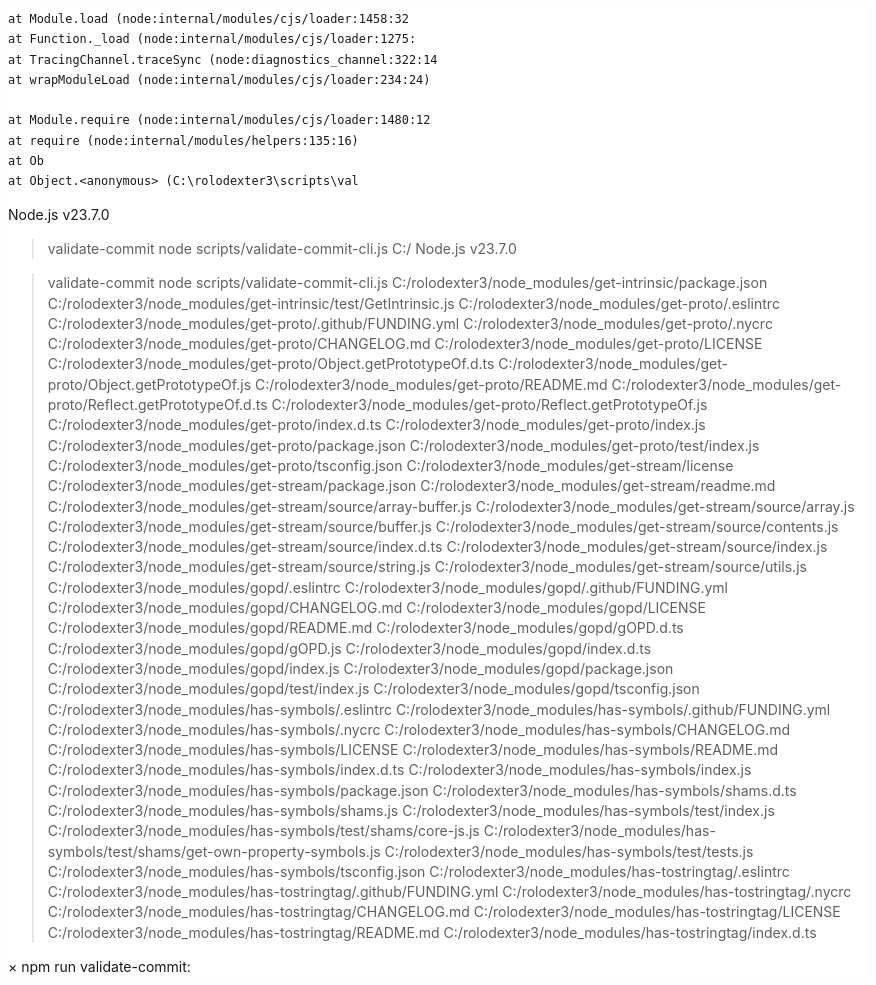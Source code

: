     at Module.load (node:internal/modules/cjs/loader:1458:32
    at Function._load (node:internal/modules/cjs/loader:1275:
    at TracingChannel.traceSync (node:diagnostics_channel:322:14
    at wrapModuleLoad (node:internal/modules/cjs/loader:234:24)

    at Module.require (node:internal/modules/cjs/loader:1480:12
    at require (node:internal/modules/helpers:135:16)
    at Ob
    at Object.<anonymous> (C:\rolodexter3\scripts\val

Node.js v23.7.0

> validate-commit
> node scripts/validate-commit-cli.js C:/
Node.js v23.7.0

> validate-commit
> node scripts/validate-commit-cli.js C:/rolodexter3/node_modules/get-intrinsic/package.json C:/rolodexter3/node_modules/get-intrinsic/test/GetIntrinsic.js C:/rolodexter3/node_modules/get-proto/.eslintrc C:/rolodexter3/node_modules/get-proto/.github/FUNDING.yml C:/rolodexter3/node_modules/get-proto/.nycrc C:/rolodexter3/node_modules/get-proto/CHANGELOG.md C:/rolodexter3/node_modules/get-proto/LICENSE C:/rolodexter3/node_modules/get-proto/Object.getPrototypeOf.d.ts C:/rolodexter3/node_modules/get-proto/Object.getPrototypeOf.js C:/rolodexter3/node_modules/get-proto/README.md C:/rolodexter3/node_modules/get-proto/Reflect.getPrototypeOf.d.ts C:/rolodexter3/node_modules/get-proto/Reflect.getPrototypeOf.js C:/rolodexter3/node_modules/get-proto/index.d.ts C:/rolodexter3/node_modules/get-proto/index.js C:/rolodexter3/node_modules/get-proto/package.json C:/rolodexter3/node_modules/get-proto/test/index.js C:/rolodexter3/node_modules/get-proto/tsconfig.json C:/rolodexter3/node_modules/get-stream/license C:/rolodexter3/node_modules/get-stream/package.json C:/rolodexter3/node_modules/get-stream/readme.md C:/rolodexter3/node_modules/get-stream/source/array-buffer.js C:/rolodexter3/node_modules/get-stream/source/array.js C:/rolodexter3/node_modules/get-stream/source/buffer.js C:/rolodexter3/node_modules/get-stream/source/contents.js C:/rolodexter3/node_modules/get-stream/source/index.d.ts C:/rolodexter3/node_modules/get-stream/source/index.js C:/rolodexter3/node_modules/get-stream/source/string.js C:/rolodexter3/node_modules/get-stream/source/utils.js C:/rolodexter3/node_modules/gopd/.eslintrc C:/rolodexter3/node_modules/gopd/.github/FUNDING.yml C:/rolodexter3/node_modules/gopd/CHANGELOG.md C:/rolodexter3/node_modules/gopd/LICENSE C:/rolodexter3/node_modules/gopd/README.md C:/rolodexter3/node_modules/gopd/gOPD.d.ts C:/rolodexter3/node_modules/gopd/gOPD.js C:/rolodexter3/node_modules/gopd/index.d.ts C:/rolodexter3/node_modules/gopd/index.js C:/rolodexter3/node_modules/gopd/package.json C:/rolodexter3/node_modules/gopd/test/index.js C:/rolodexter3/node_modules/gopd/tsconfig.json C:/rolodexter3/node_modules/has-symbols/.eslintrc C:/rolodexter3/node_modules/has-symbols/.github/FUNDING.yml C:/rolodexter3/node_modules/has-symbols/.nycrc C:/rolodexter3/node_modules/has-symbols/CHANGELOG.md C:/rolodexter3/node_modules/has-symbols/LICENSE C:/rolodexter3/node_modules/has-symbols/README.md C:/rolodexter3/node_modules/has-symbols/index.d.ts C:/rolodexter3/node_modules/has-symbols/index.js C:/rolodexter3/node_modules/has-symbols/package.json C:/rolodexter3/node_modules/has-symbols/shams.d.ts C:/rolodexter3/node_modules/has-symbols/shams.js C:/rolodexter3/node_modules/has-symbols/test/index.js C:/rolodexter3/node_modules/has-symbols/test/shams/core-js.js C:/rolodexter3/node_modules/has-symbols/test/shams/get-own-property-symbols.js C:/rolodexter3/node_modules/has-symbols/test/tests.js C:/rolodexter3/node_modules/has-symbols/tsconfig.json C:/rolodexter3/node_modules/has-tostringtag/.eslintrc C:/rolodexter3/node_modules/has-tostringtag/.github/FUNDING.yml C:/rolodexter3/node_modules/has-tostringtag/.nycrc C:/rolodexter3/node_modules/has-tostringtag/CHANGELOG.md C:/rolodexter3/node_modules/has-tostringtag/LICENSE C:/rolodexter3/node_modules/has-tostringtag/README.md C:/rolodexter3/node_modules/has-tostringtag/index.d.ts


× npm run validate-commit:
